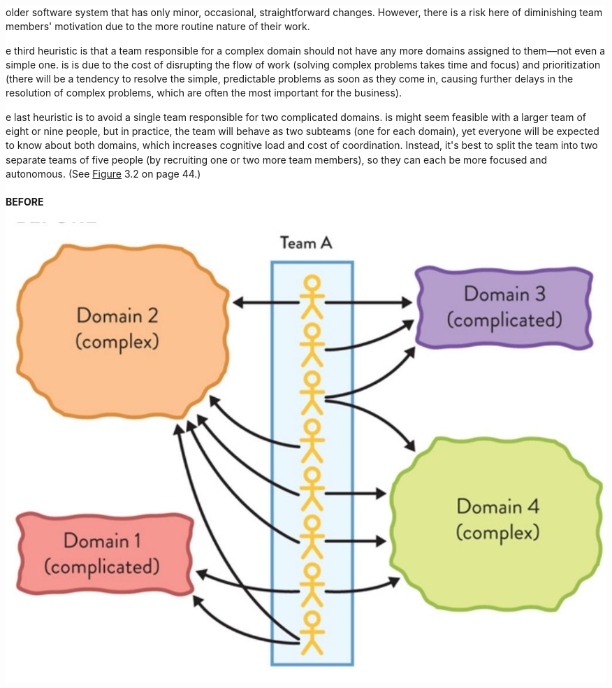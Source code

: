 older software system that has only minor, occasional, straightforward changes. However, there is a risk here of diminishing team members' motivation due to the more routine nature of their work.

e third heuristic is that a team responsible for a complex domain should not have any more domains assigned to them—not even a simple one. is is due to the cost of disrupting the flow of work (solving complex problems takes time and focus) and prioritization (there will be a tendency to resolve the simple, predictable problems as soon as they come in, causing further delays in the resolution of complex problems, which are often the most important for the business).

e last heuristic is to avoid a single team responsible for two complicated domains. is might seem feasible with a larger team of eight or nine people, but in practice, the team will behave as two subteams (one for each domain), yet everyone will be expected to know about both domains, which increases cognitive load and cost of coordination. Instead, it's best to split the team into two separate teams of five people (by recruiting one or two more team members), so they can each be more focused and autonomous. (See [Figure](#page-93-0) 3.2 on page 44.)

#### **BEFORE**

![](_page_93_Figure_1.jpeg)
